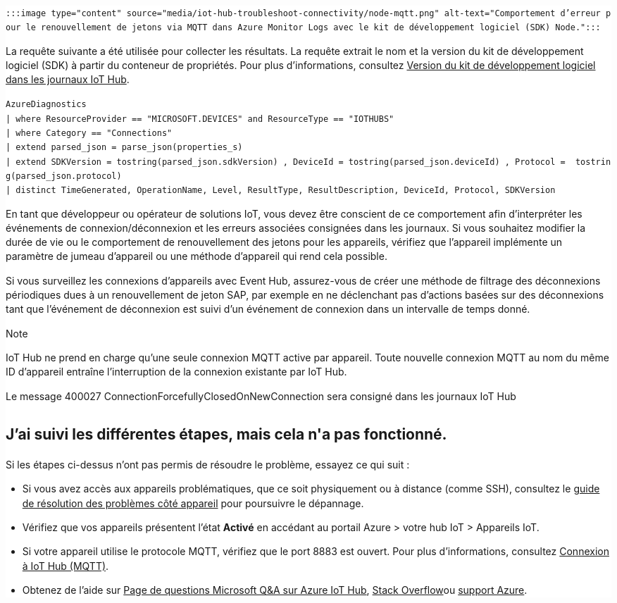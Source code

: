     :::image type="content" source="media/iot-hub-troubleshoot-connectivity/node-mqtt.png" alt-text="Comportement d’erreur pour le renouvellement de jetons via MQTT dans Azure Monitor Logs avec le kit de développement logiciel (SDK) Node.":::

La requête suivante a été utilisée pour collecter les résultats. La requête extrait le nom et la version du kit de développement logiciel (SDK) à partir du conteneur de propriétés. Pour plus d’informations, consultez [Version du kit de développement logiciel dans les journaux IoT Hub](monitor-iot-hub.md#sdk-version-in-iot-hub-logs).

```kusto
AzureDiagnostics
| where ResourceProvider == "MICROSOFT.DEVICES" and ResourceType == "IOTHUBS"
| where Category == "Connections"
| extend parsed_json = parse_json(properties_s)
| extend SDKVersion = tostring(parsed_json.sdkVersion) , DeviceId = tostring(parsed_json.deviceId) , Protocol =  tostring(parsed_json.protocol)
| distinct TimeGenerated, OperationName, Level, ResultType, ResultDescription, DeviceId, Protocol, SDKVersion

```

En tant que développeur ou opérateur de solutions IoT, vous devez être conscient de ce comportement afin d’interpréter les événements de connexion/déconnexion et les erreurs associées consignées dans les journaux. Si vous souhaitez modifier la durée de vie ou le comportement de renouvellement des jetons pour les appareils, vérifiez que l’appareil implémente un paramètre de jumeau d’appareil ou une méthode d’appareil qui rend cela possible.

Si vous surveillez les connexions d’appareils avec Event Hub, assurez-vous de créer une méthode de filtrage des déconnexions périodiques dues à un renouvellement de jeton SAP, par exemple en ne déclenchant pas d’actions basées sur des déconnexions tant que l’événement de déconnexion est suivi d’un événement de connexion dans un intervalle de temps donné.

> [!NOTE]
> IoT Hub ne prend en charge qu’une seule connexion MQTT active par appareil. Toute nouvelle connexion MQTT au nom du même ID d’appareil entraîne l’interruption de la connexion existante par IoT Hub.
>
> Le message 400027 ConnectionForcefullyClosedOnNewConnection sera consigné dans les journaux IoT Hub

## <a name="i-tried-the-steps-but-they-didnt-work"></a>J’ai suivi les différentes étapes, mais cela n'a pas fonctionné.

Si les étapes ci-dessus n’ont pas permis de résoudre le problème, essayez ce qui suit :

* Si vous avez accès aux appareils problématiques, que ce soit physiquement ou à distance (comme SSH), consultez le [guide de résolution des problèmes côté appareil](https://github.com/Azure/azure-iot-sdk-node/wiki/Troubleshooting-Guide-Devices) pour poursuivre le dépannage.

* Vérifiez que vos appareils présentent l’état **Activé** en accédant au portail Azure > votre hub IoT > Appareils IoT.

* Si votre appareil utilise le protocole MQTT, vérifiez que le port 8883 est ouvert. Pour plus d’informations, consultez [Connexion à IoT Hub (MQTT)](iot-hub-mqtt-support.md#connecting-to-iot-hub).

* Obtenez de l’aide sur [Page de questions Microsoft Q&A sur Azure IoT Hub](/answers/topics/azure-iot-hub.html), [Stack Overflow](https://stackoverflow.com/questions/tagged/azure-iot-hub)ou [support Azure](https://azure.microsoft.com/support/options/).
